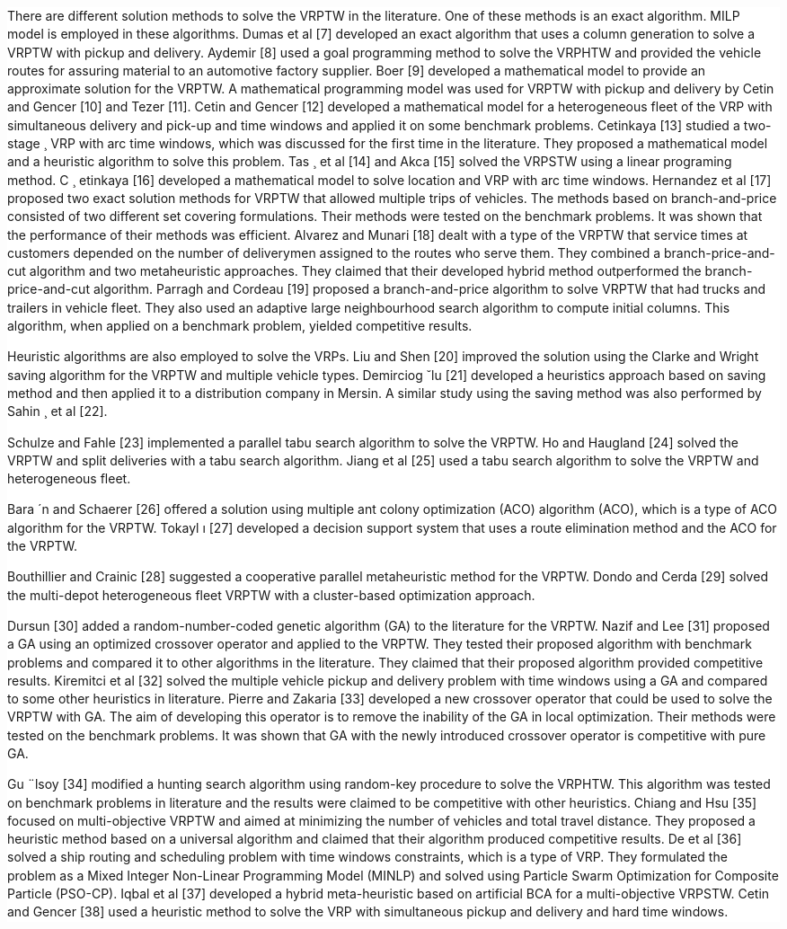 There are different solution methods to solve the VRPTW in the literature. One of these methods is an exact algorithm. MILP model is employed in these algorithms. Dumas et al [7] developed an exact algorithm that uses a column generation to solve a VRPTW with pickup and delivery. Aydemir [8] used a goal programming method to solve the VRPHTW and provided the vehicle routes for assuring material to an automotive factory supplier. Boer [9] developed a mathematical model to provide an approximate solution for the VRPTW. A mathematical programming model was used for VRPTW with pickup and delivery by Cetin and Gencer [10] and Tezer [11]. Cetin and Gencer [12] developed a mathematical model for a heterogeneous fleet of the VRP with simultaneous delivery and pick-up and time windows and applied it on some benchmark problems. Cetinkaya [13] studied a two-stage ¸ VRP with arc time windows, which was discussed for the first time in the literature. They proposed a mathematical model and a heuristic algorithm to solve this problem. Tas ¸ et al [14] and Akca [15] solved the VRPSTW using a linear programing method. C ¸ etinkaya [16] developed a mathematical model to solve location and VRP with arc time windows. Hernandez et al [17] proposed two exact solution methods for VRPTW that allowed multiple trips of vehicles. The methods based on branch-and-price consisted of two different set covering formulations. Their methods were tested on the benchmark problems. It was shown that the performance of their methods was efficient. Alvarez and Munari [18] dealt with a type of the VRPTW that service times at customers depended on the number of deliverymen assigned to the routes who serve them. They combined a branch-price-and-cut algorithm and two metaheuristic approaches. They claimed that their developed hybrid method outperformed the branch-price-and-cut algorithm. Parragh and Cordeau [19] proposed a branch-and-price algorithm to solve VRPTW that had trucks and trailers in vehicle fleet. They also used an adaptive large neighbourhood search algorithm to compute initial columns. This algorithm, when applied on a benchmark problem, yielded competitive results.

Heuristic algorithms are also employed to solve the VRPs. Liu and Shen [20] improved the solution using the Clarke and Wright saving algorithm for the VRPTW and multiple vehicle types. Demirciog ˘lu [21] developed a heuristics approach based on saving method and then applied it to a distribution company in Mersin. A similar study using the saving method was also performed by Sahin ¸ et al [22].

Schulze and Fahle [23] implemented a parallel tabu search algorithm to solve the VRPTW. Ho and Haugland [24] solved the VRPTW and split deliveries with a tabu search algorithm. Jiang et al [25] used a tabu search algorithm to solve the VRPTW and heterogeneous fleet.

Bara ´n and Schaerer [26] offered a solution using multiple ant colony optimization (ACO) algorithm (ACO), which is a type of ACO algorithm for the VRPTW. Tokayl ı [27] developed a decision support system that uses a route elimination method and the ACO for the VRPTW.

Bouthillier and Crainic [28] suggested a cooperative parallel metaheuristic method for the VRPTW. Dondo and Cerda [29] solved the multi-depot heterogeneous fleet VRPTW with a cluster-based optimization approach.

Dursun [30] added a random-number-coded genetic algorithm (GA) to the literature for the VRPTW. Nazif and Lee [31] proposed a GA using an optimized crossover operator and applied to the VRPTW. They tested their proposed algorithm with benchmark problems and compared it to other algorithms in the literature. They claimed that their proposed algorithm provided competitive results. Kiremitci et al [32] solved the multiple vehicle pickup and delivery problem with time windows using a GA and compared to some other heuristics in literature. Pierre and Zakaria [33] developed a new crossover operator that could be used to solve the VRPTW with GA. The aim of developing this operator is to remove the inability of the GA in local optimization. Their methods were tested on the benchmark problems. It was shown that GA with the newly introduced crossover operator is competitive with pure GA.

Gu ¨lsoy [34] modified a hunting search algorithm using random-key procedure to solve the VRPHTW. This algorithm was tested on benchmark problems in literature and the results were claimed to be competitive with other heuristics. Chiang and Hsu [35] focused on multi-objective VRPTW and aimed at minimizing the number of vehicles and total travel distance. They proposed a heuristic method based on a universal algorithm and claimed that their algorithm produced competitive results. De et al [36] solved a ship routing and scheduling problem with time windows constraints, which is a type of VRP. They formulated the problem as a Mixed Integer Non-Linear Programming Model (MINLP) and solved using Particle Swarm Optimization for Composite Particle (PSO-CP). Iqbal et al [37] developed a hybrid meta-heuristic based on artificial BCA for a multi-objective VRPSTW. Cetin and Gencer [38] used a heuristic method to solve the VRP with simultaneous pickup and delivery and hard time windows.
